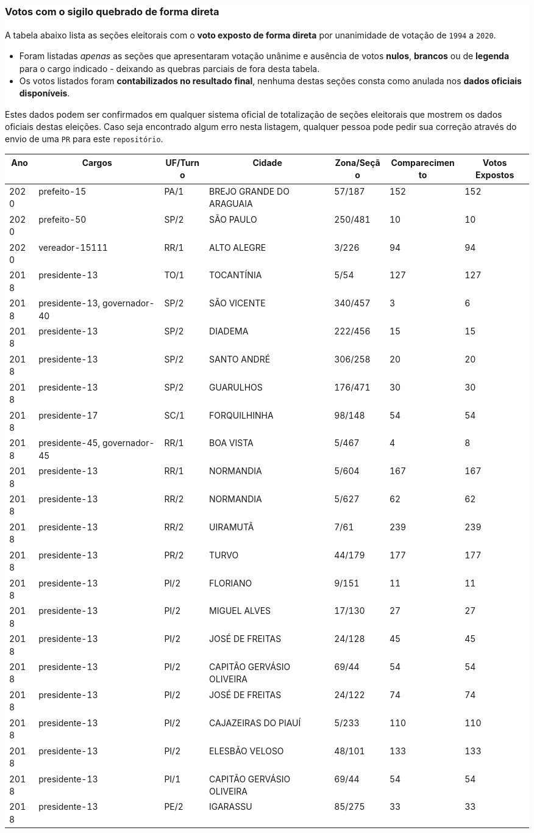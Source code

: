 ### Votos com o sigilo quebrado de forma direta

A tabela abaixo lista as seções eleitorais com o **voto exposto de forma direta** por unanimidade de votação de `1994` a `2020`.

- Foram listadas _apenas_ as seções que apresentaram votação unânime e ausência de votos **nulos**, **brancos** ou de **legenda** para o cargo indicado - deixando as quebras parciais de fora desta tabela.
- Os votos listados foram **contabilizados no resultado final**, nenhuma destas seções consta como anulada nos **dados oficiais disponíveis**.

Estes dados podem ser confirmados em qualquer sistema oficial de totalização de seções eleitorais que mostrem os dados oficiais destas eleições. Caso seja encontrado algum erro nesta listagem, qualquer pessoa pode pedir sua correção através do envio de uma `PR` para este `repositório`.

| **Ano** | **Cargos**                                                                                | **UF/Turno** | **Cidade**                | **Zona/Seção** | **Comparecimento** | **Votos Expostos** |
| ------- | ----------------------------------------------------------------------------------------- | ------------ | ------------------------- | -------------- | ------------------ | ------------------ |
| 2020    | prefeito-15                                                                               | PA/1         | BREJO GRANDE DO ARAGUAIA  | 57/187         | 152                | 152                |
| 2020    | prefeito-50                                                                               | SP/2         | SÃO PAULO                 | 250/481        | 10                 | 10                 |
| 2020    | vereador-15111                                                                            | RR/1         | ALTO ALEGRE               | 3/226          | 94                 | 94                 |
| 2018    | presidente-13                                                                             | TO/1         | TOCANTÍNIA                | 5/54           | 127                | 127                |
| 2018    | presidente-13, governador-40                                                              | SP/2         | SÃO VICENTE               | 340/457        | 3                  | 6                  |
| 2018    | presidente-13                                                                             | SP/2         | DIADEMA                   | 222/456        | 15                 | 15                 |
| 2018    | presidente-13                                                                             | SP/2         | SANTO ANDRÉ               | 306/258        | 20                 | 20                 |
| 2018    | presidente-13                                                                             | SP/2         | GUARULHOS                 | 176/471        | 30                 | 30                 |
| 2018    | presidente-17                                                                             | SC/1         | FORQUILHINHA              | 98/148         | 54                 | 54                 |
| 2018    | presidente-45, governador-45                                                              | RR/1         | BOA VISTA                 | 5/467          | 4                  | 8                  |
| 2018    | presidente-13                                                                             | RR/1         | NORMANDIA                 | 5/604          | 167                | 167                |
| 2018    | presidente-13                                                                             | RR/2         | NORMANDIA                 | 5/627          | 62                 | 62                 |
| 2018    | presidente-13                                                                             | RR/2         | UIRAMUTÃ                  | 7/61           | 239                | 239                |
| 2018    | presidente-13                                                                             | PR/2         | TURVO                     | 44/179         | 177                | 177                |
| 2018    | presidente-13                                                                             | PI/2         | FLORIANO                  | 9/151          | 11                 | 11                 |
| 2018    | presidente-13                                                                             | PI/2         | MIGUEL ALVES              | 17/130         | 27                 | 27                 |
| 2018    | presidente-13                                                                             | PI/2         | JOSÉ DE FREITAS           | 24/128         | 45                 | 45                 |
| 2018    | presidente-13                                                                             | PI/2         | CAPITÃO GERVÁSIO OLIVEIRA | 69/44          | 54                 | 54                 |
| 2018    | presidente-13                                                                             | PI/2         | JOSÉ DE FREITAS           | 24/122         | 74                 | 74                 |
| 2018    | presidente-13                                                                             | PI/2         | CAJAZEIRAS DO PIAUÍ       | 5/233          | 110                | 110                |
| 2018    | presidente-13                                                                             | PI/2         | ELESBÃO VELOSO            | 48/101         | 133                | 133                |
| 2018    | presidente-13                                                                             | PI/1         | CAPITÃO GERVÁSIO OLIVEIRA | 69/44          | 54                 | 54                 |
| 2018    | presidente-13                                                                             | PE/2         | IGARASSU                  | 85/275         | 33                 | 33                 |